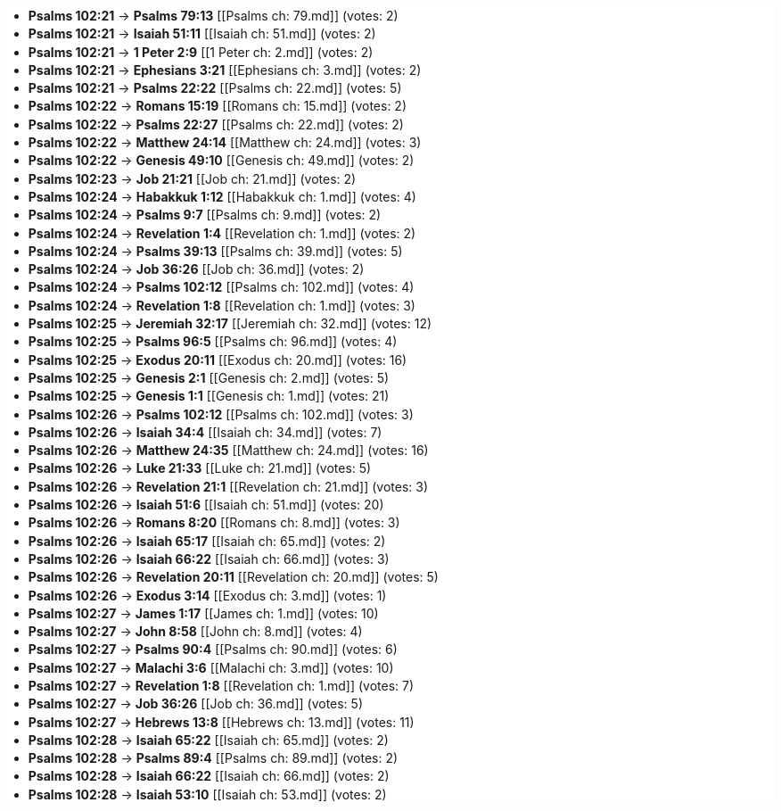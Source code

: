 - **Psalms 102:21** → **Psalms 79:13** [[Psalms ch: 79.md]] (votes: 2)
- **Psalms 102:21** → **Isaiah 51:11** [[Isaiah ch: 51.md]] (votes: 2)
- **Psalms 102:21** → **1 Peter 2:9** [[1 Peter ch: 2.md]] (votes: 2)
- **Psalms 102:21** → **Ephesians 3:21** [[Ephesians ch: 3.md]] (votes: 2)
- **Psalms 102:21** → **Psalms 22:22** [[Psalms ch: 22.md]] (votes: 5)
- **Psalms 102:22** → **Romans 15:19** [[Romans ch: 15.md]] (votes: 2)
- **Psalms 102:22** → **Psalms 22:27** [[Psalms ch: 22.md]] (votes: 2)
- **Psalms 102:22** → **Matthew 24:14** [[Matthew ch: 24.md]] (votes: 3)
- **Psalms 102:22** → **Genesis 49:10** [[Genesis ch: 49.md]] (votes: 2)
- **Psalms 102:23** → **Job 21:21** [[Job ch: 21.md]] (votes: 2)
- **Psalms 102:24** → **Habakkuk 1:12** [[Habakkuk ch: 1.md]] (votes: 4)
- **Psalms 102:24** → **Psalms 9:7** [[Psalms ch: 9.md]] (votes: 2)
- **Psalms 102:24** → **Revelation 1:4** [[Revelation ch: 1.md]] (votes: 2)
- **Psalms 102:24** → **Psalms 39:13** [[Psalms ch: 39.md]] (votes: 5)
- **Psalms 102:24** → **Job 36:26** [[Job ch: 36.md]] (votes: 2)
- **Psalms 102:24** → **Psalms 102:12** [[Psalms ch: 102.md]] (votes: 4)
- **Psalms 102:24** → **Revelation 1:8** [[Revelation ch: 1.md]] (votes: 3)
- **Psalms 102:25** → **Jeremiah 32:17** [[Jeremiah ch: 32.md]] (votes: 12)
- **Psalms 102:25** → **Psalms 96:5** [[Psalms ch: 96.md]] (votes: 4)
- **Psalms 102:25** → **Exodus 20:11** [[Exodus ch: 20.md]] (votes: 16)
- **Psalms 102:25** → **Genesis 2:1** [[Genesis ch: 2.md]] (votes: 5)
- **Psalms 102:25** → **Genesis 1:1** [[Genesis ch: 1.md]] (votes: 21)
- **Psalms 102:26** → **Psalms 102:12** [[Psalms ch: 102.md]] (votes: 3)
- **Psalms 102:26** → **Isaiah 34:4** [[Isaiah ch: 34.md]] (votes: 7)
- **Psalms 102:26** → **Matthew 24:35** [[Matthew ch: 24.md]] (votes: 16)
- **Psalms 102:26** → **Luke 21:33** [[Luke ch: 21.md]] (votes: 5)
- **Psalms 102:26** → **Revelation 21:1** [[Revelation ch: 21.md]] (votes: 3)
- **Psalms 102:26** → **Isaiah 51:6** [[Isaiah ch: 51.md]] (votes: 20)
- **Psalms 102:26** → **Romans 8:20** [[Romans ch: 8.md]] (votes: 3)
- **Psalms 102:26** → **Isaiah 65:17** [[Isaiah ch: 65.md]] (votes: 2)
- **Psalms 102:26** → **Isaiah 66:22** [[Isaiah ch: 66.md]] (votes: 3)
- **Psalms 102:26** → **Revelation 20:11** [[Revelation ch: 20.md]] (votes: 5)
- **Psalms 102:26** → **Exodus 3:14** [[Exodus ch: 3.md]] (votes: 1)
- **Psalms 102:27** → **James 1:17** [[James ch: 1.md]] (votes: 10)
- **Psalms 102:27** → **John 8:58** [[John ch: 8.md]] (votes: 4)
- **Psalms 102:27** → **Psalms 90:4** [[Psalms ch: 90.md]] (votes: 6)
- **Psalms 102:27** → **Malachi 3:6** [[Malachi ch: 3.md]] (votes: 10)
- **Psalms 102:27** → **Revelation 1:8** [[Revelation ch: 1.md]] (votes: 7)
- **Psalms 102:27** → **Job 36:26** [[Job ch: 36.md]] (votes: 5)
- **Psalms 102:27** → **Hebrews 13:8** [[Hebrews ch: 13.md]] (votes: 11)
- **Psalms 102:28** → **Isaiah 65:22** [[Isaiah ch: 65.md]] (votes: 2)
- **Psalms 102:28** → **Psalms 89:4** [[Psalms ch: 89.md]] (votes: 2)
- **Psalms 102:28** → **Isaiah 66:22** [[Isaiah ch: 66.md]] (votes: 2)
- **Psalms 102:28** → **Isaiah 53:10** [[Isaiah ch: 53.md]] (votes: 2)
